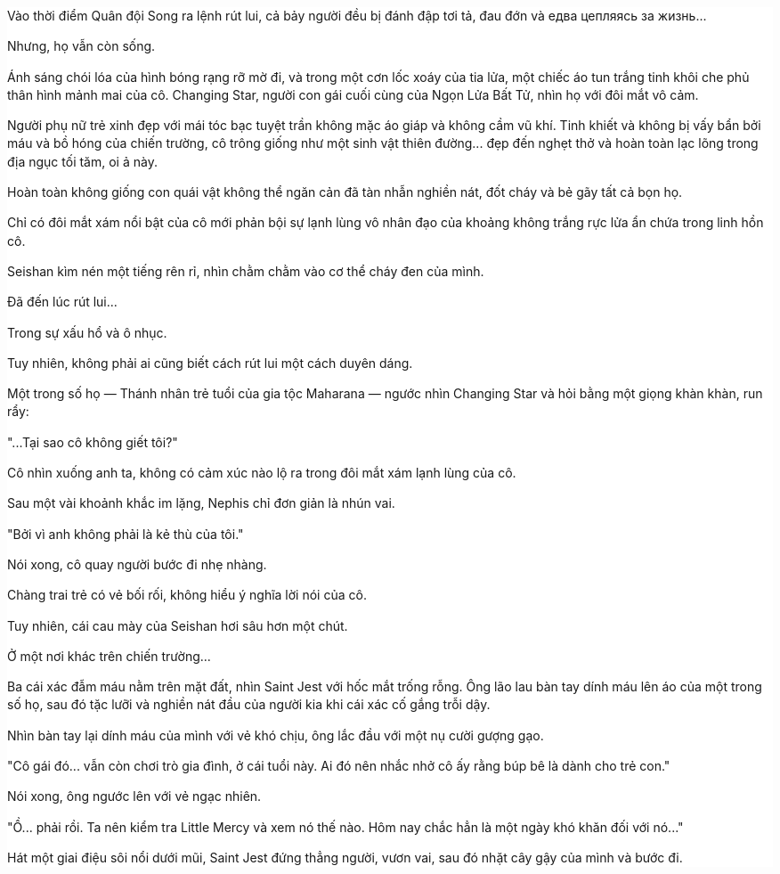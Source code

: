 Vào thời điểm Quân đội Song ra lệnh rút lui, cả bảy người đều bị đánh đập tơi tả, đau đớn và едва цепляясь за жизнь...

Nhưng, họ vẫn còn sống.

Ánh sáng chói lóa của hình bóng rạng rỡ mờ đi, và trong một cơn lốc xoáy của tia lửa, một chiếc áo tun trắng tinh khôi che phủ thân hình mảnh mai của cô. Changing Star, người con gái cuối cùng của Ngọn Lửa Bất Tử, nhìn họ với đôi mắt vô cảm.

Người phụ nữ trẻ xinh đẹp với mái tóc bạc tuyệt trần không mặc áo giáp và không cầm vũ khí. Tinh khiết và không bị vấy bẩn bởi máu và bồ hóng của chiến trường, cô trông giống như một sinh vật thiên đường... đẹp đến nghẹt thở và hoàn toàn lạc lõng trong địa ngục tối tăm, oi ả này.

Hoàn toàn không giống con quái vật không thể ngăn cản đã tàn nhẫn nghiền nát, đốt cháy và bẻ gãy tất cả bọn họ.

Chỉ có đôi mắt xám nổi bật của cô mới phản bội sự lạnh lùng vô nhân đạo của khoảng không trắng rực lửa ẩn chứa trong linh hồn cô.

Seishan kìm nén một tiếng rên rỉ, nhìn chằm chằm vào cơ thể cháy đen của mình.

Đã đến lúc rút lui...

Trong sự xấu hổ và ô nhục.

Tuy nhiên, không phải ai cũng biết cách rút lui một cách duyên dáng.

Một trong số họ — Thánh nhân trẻ tuổi của gia tộc Maharana — ngước nhìn Changing Star và hỏi bằng một giọng khàn khàn, run rẩy:

"...Tại sao cô không giết tôi?"

Cô nhìn xuống anh ta, không có cảm xúc nào lộ ra trong đôi mắt xám lạnh lùng của cô.

Sau một vài khoảnh khắc im lặng, Nephis chỉ đơn giản là nhún vai.

"Bởi vì anh không phải là kẻ thù của tôi."

Nói xong, cô quay người bước đi nhẹ nhàng.

Chàng trai trẻ có vẻ bối rối, không hiểu ý nghĩa lời nói của cô.

Tuy nhiên, cái cau mày của Seishan hơi sâu hơn một chút.

Ở một nơi khác trên chiến trường...

Ba cái xác đẫm máu nằm trên mặt đất, nhìn Saint Jest với hốc mắt trống rỗng. Ông lão lau bàn tay dính máu lên áo của một trong số họ, sau đó tặc lưỡi và nghiền nát đầu của người kia khi cái xác cố gắng trỗi dậy.

Nhìn bàn tay lại dính máu của mình với vẻ khó chịu, ông lắc đầu với một nụ cười gượng gạo.

"Cô gái đó... vẫn còn chơi trò gia đình, ở cái tuổi này. Ai đó nên nhắc nhở cô ấy rằng búp bê là dành cho trẻ con."

Nói xong, ông ngước lên với vẻ ngạc nhiên.

"Ồ... phải rồi. Ta nên kiểm tra Little Mercy và xem nó thế nào. Hôm nay chắc hẳn là một ngày khó khăn đối với nó..."

Hát một giai điệu sôi nổi dưới mũi, Saint Jest đứng thẳng người, vươn vai, sau đó nhặt cây gậy của mình và bước đi.
